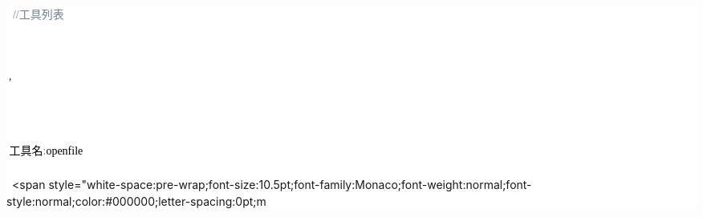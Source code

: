 &nbsp;&nbsp;</span></span><span style="font-size:10.5pt;font-family:Monaco;font-weight:normal;font-style:normal;color:#708090;letter-spacing:0pt;mso-font-width:100%;vertical-align:baseline;" ><span leaf="">//</span></span><span style="font-size:10.5pt;font-family:Monaco;font-weight:normal;font-style:normal;color:#708090;letter-spacing:0pt;mso-font-width:100%;vertical-align:baseline;" ><span leaf="">工具</span></span><span style="font-size:10.5pt;font-family:Monaco;font-weight:normal;font-style:normal;color:#708090;letter-spacing:0pt;mso-font-width:100%;vertical-align:baseline;" ><span leaf="">列表</span></span><span leaf=""><br></span><span style="white-space:pre-wrap;font-size:10.5pt;font-family:Monaco;font-weight:normal;font-style:normal;color:#000000;letter-spacing:0pt;mso-font-width:100%;vertical-align:baseline;" ><span leaf="">&nbsp; &nbsp;&nbsp;</span></span><span style="white-space:pre-wrap;font-size:10.5pt;font-family:Monaco;font-weight:normal;font-style:normal;color:#000000;letter-spacing:0pt;mso-font-width:100%;vertical-align:baseline;" ><span leaf="">&nbsp; &nbsp; &nbsp; &nbsp;</span></span><span style="font-size:10.5pt;font-family:Monaco;font-weight:normal;font-style:normal;color:#000000;letter-spacing:0pt;mso-font-width:100%;vertical-align:baseline;" ><span leaf="">'</span></span><span leaf=""><br></span><span style="white-space:pre-wrap;font-size:10.5pt;font-family:Monaco;font-weight:normal;font-style:normal;color:#000000;letter-spacing:0pt;mso-font-width:100%;vertical-align:baseline;" ><span leaf="">&nbsp; &nbsp;&nbsp;</span></span><span style="white-space:pre-wrap;font-size:10.5pt;font-family:Monaco;font-weight:normal;font-style:normal;color:#000000;letter-spacing:0pt;mso-font-width:100%;vertical-align:baseline;" ><span leaf="">&nbsp; &nbsp; &nbsp; &nbsp;</span></span><span style="font-size:10.5pt;font-family:Monaco;font-weight:normal;font-style:normal;color:#000000;letter-spacing:0pt;mso-font-width:100%;vertical-align:baseline;" ><span leaf="">工具</span></span><span style="font-size:10.5pt;font-family:Monaco;font-weight:normal;font-style:normal;color:#000000;letter-spacing:0pt;mso-font-width:100%;vertical-align:baseline;" ><span leaf="">名</span></span><span style="font-size:10.5pt;font-family:Monaco;font-weight:normal;font-style:normal;color:#9A6E3A;letter-spacing:0pt;mso-font-width:100%;vertical-align:baseline;" ><span leaf="">:</span></span><span style="font-size:10.5pt;font-family:Monaco;font-weight:normal;font-style:normal;color:#000000;letter-spacing:0pt;mso-font-width:100%;vertical-align:baseline;" ><span leaf="">openfi</span></span><span style="font-size:10.5pt;font-family:Monaco;font-weight:normal;font-style:normal;color:#000000;letter-spacing:0pt;mso-font-width:100%;vertical-align:baseline;" ><span leaf="">le</span></span><span leaf=""><br></span><span style="white-space:pre-wrap;font-size:10.5pt;font-family:Monaco;font-weight:normal;font-style:normal;color:#000000;letter-spacing:0pt;mso-font-width:100%;vertical-align:baseline;" ><span leaf="">&nbsp; &nbsp;&nbsp;</span></span><span style="white-space:pre-wrap;font-size:10.5pt;font-family:Monaco;font-weight:normal;font-style:normal;color:#000000;letter-spacing:0pt;m